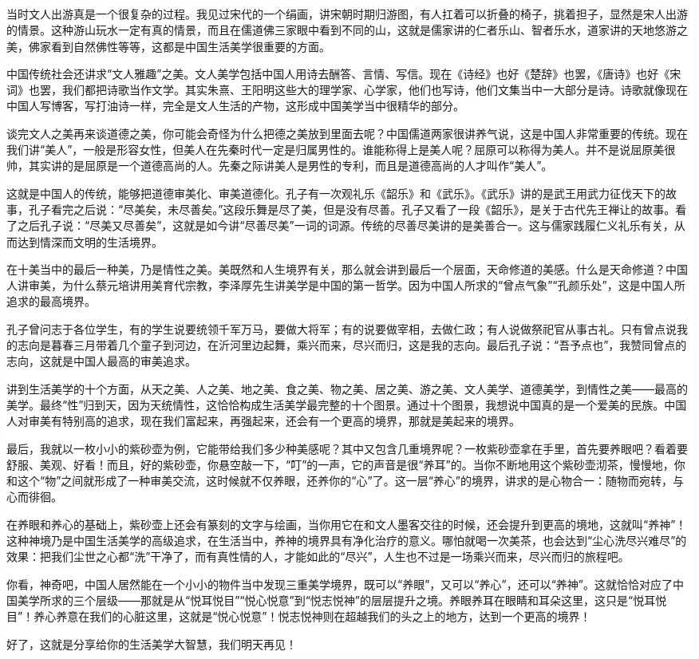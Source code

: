 当时文人出游真是一个很复杂的过程。我见过宋代的一个绢画，讲宋朝时期归游图，有人扛着可以折叠的椅子，挑着担子，显然是宋人出游的情景。这种游山玩水一定有真的情景，而且在儒道佛三家眼中看到不同的山，这就是儒家讲的仁者乐山、智者乐水，道家讲的天地悠游之美，佛家看到自然佛性等等，这都是中国生活美学很重要的方面。

中国传统社会还讲求“文人雅趣”之美。文人美学包括中国人用诗去酬答、言情、写信。现在《诗经》也好《楚辞》也罢，《唐诗》也好《宋词》也罢，我们都把诗歌当作文学。其实朱熹、王阳明这些大的理学家、心学家，他们也写诗，他们文集当中一大部分是诗。诗歌就像现在中国人写博客，写打油诗一样，完全是文人生活的产物，这形成中国美学当中很精华的部分。

谈完文人之美再来谈道德之美，你可能会奇怪为什么把德之美放到里面去呢？中国儒道两家很讲养气说，这是中国人非常重要的传统。现在我们讲“美人”，一般是形容女性，但美人在先秦时代一定是归属男性的。谁能称得上是美人呢？屈原可以称得为美人。并不是说屈原美很帅，其实讲的是屈原是一个道德高尚的人。先秦之际讲美人是男性的专利，而且是道德高尚的人才叫作“美人”。

这就是中国人的传统，能够把道德审美化、审美道德化。孔子有一次观礼乐《韶乐》和《武乐》。《武乐》讲的是武王用武力征伐天下的故事，孔子看完之后说：“尽美矣，未尽善矣。”这段乐舞是尽了美，但是没有尽善。孔子又看了一段《韶乐》，是关于古代先王禅让的故事。看了之后孔子说：“尽美又尽善矣”，这就是如今讲“尽善尽美”一词的词源。传统的尽善尽美讲的是美善合一。这与儒家践履仁义礼乐有关，从而达到情深而文明的生活境界。

在十美当中的最后一种美，乃是情性之美。美既然和人生境界有关，那么就会讲到最后一个层面，天命修道的美感。什么是天命修道？中国人讲审美，为什么蔡元培讲用美育代宗教，李泽厚先生讲美学是中国的第一哲学。因为中国人所求的“曾点气象”“孔颜乐处”，这是中国人所追求的最高境界。

孔子曾问志于各位学生，有的学生说要统领千军万马，要做大将军；有的说要做宰相，去做仁政；有人说做祭祀官从事古礼。只有曾点说我的志向是暮春三月带着几个童子到河边，在沂河里边起舞，乘兴而来，尽兴而归，这是我的志向。最后孔子说：“吾予点也”，我赞同曾点的志向，这就是中国人最高的审美追求。

讲到生活美学的十个方面，从天之美、人之美、地之美、食之美、物之美、居之美、游之美、文人美学、道德美学，到情性之美——最高的美学。最终“性”归到天，因为天统情性，这恰恰构成生活美学最完整的十个图景。通过十个图景，我想说中国真的是一个爱美的民族。中国人对审美有特别高的追求，现在我们富起来，再强起来，还会有一个更高的境界，那就是美起来的境界。



最后，我就以一枚小小的紫砂壶为例，它能带给我们多少种美感呢？其中又包含几重境界呢？一枚紫砂壶拿在手里，首先要养眼吧？看着要舒服、美观、好看！而且，好的紫砂壶，你悬空敲一下，“叮”的一声，它的声音是很“养耳”的。当你不断地用这个紫砂壶沏茶，慢慢地，你和这个“物”之间就形成了一种审美交流，这时候就不仅养眼，还养你的“心”了。这一层“养心”的境界，讲求的是心物合一：随物而宛转，与心而徘徊。

在养眼和养心的基础上，紫砂壶上还会有篆刻的文字与绘画，当你用它在和文人墨客交往的时候，还会提升到更高的境地，这就叫“养神”！这种神境乃是中国生活美学的高级追求，在生活当中，养神的境界具有净化治疗的意义。哪怕就喝一次美茶，也会达到“尘心洗尽兴难尽”的效果：把我们尘世之心都“洗”干净了，而有真性情的人，才能如此的“尽兴”，人生也不过是一场乘兴而来，尽兴而归的旅程吧。

你看，神奇吧，中国人居然能在一个小小的物件当中发现三重美学境界，既可以“养眼”，又可以“养心”，还可以“养神”。这就恰恰对应了中国美学所求的三个层级——那就是从“悦耳悦目”“悦心悦意”到“悦志悦神”的层层提升之境。养眼养耳在眼睛和耳朵这里，这只是“悦耳悦目”！养心养意在我们的心脏这里，这就是“悦心悦意”！悦志悦神则在超越我们的头之上的地方，达到一个更高的境界！

好了，这就是分享给你的生活美学大智慧，我们明天再见！



